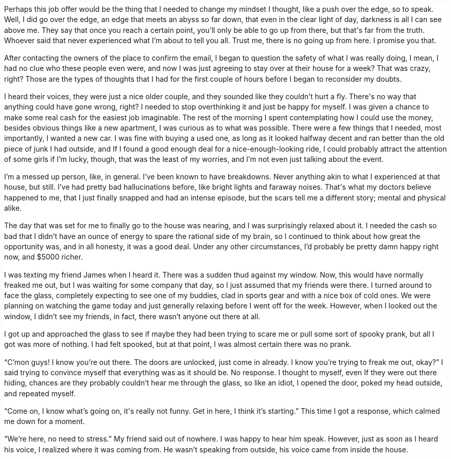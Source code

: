 Perhaps this job offer would be the thing that I needed to change my mindset I thought, like a push over the edge, so to speak. Well, I did go over the edge, an edge that meets an abyss so far down, that even in the clear light of day, darkness is all I can see above me. They say that once you reach a certain point, you’ll only be able to go up from there, but that's far from the truth. Whoever said that never experienced what I’m about to tell you all. Trust me, there is no going up from here. I promise you that. 

After contacting the owners of the place to confirm the email, I began to question the safety of what I was really doing, I mean, I had no clue who these people even were, and now I was just agreeing to stay over at their house for a week? That was crazy, right? Those are the types of thoughts that I had for the first couple of hours before I began to reconsider my doubts. 

I heard their voices, they were just a nice older couple, and they sounded like they couldn’t hurt a fly. There's no way that anything could have gone wrong, right? I needed to stop overthinking it and just be happy for myself. I was given a chance to make some real cash for the easiest job imaginable. The rest of the morning I spent contemplating how I could use the money, besides obvious things like a new apartment, I was curious as to what was possible. There were a few things that I needed, most importantly, I wanted a new car. I was fine with buying a used one, as long as it looked halfway decent and ran better than the old piece of junk I had outside, and If I found a good enough deal for a nice-enough-looking ride, I could probably attract the attention of some girls if I’m lucky, though, that was the least of my worries, and I’m not even just talking about the event. 

I’m a messed up person, like, in general. I’ve been known to have breakdowns. Never anything akin to what I experienced at that house, but still. I’ve had pretty bad hallucinations before, like bright lights and faraway noises. That's what my doctors believe happened to me, that I just finally snapped and had an intense episode, but the scars tell me a different story; mental and physical alike. 

The day that was set for me to finally go to the house was nearing, and I was surprisingly relaxed about it. I needed the cash so bad that I didn’t have an ounce of energy to spare the rational side of my brain, so I continued to think about how great the opportunity was, and in all honesty, it was a good deal. Under any other circumstances, I’d probably be pretty damn happy right now, and $5000 richer. 

I was texting my friend James when I heard it. There was a sudden thud against my window. Now, this would have normally freaked me out, but I was waiting for some company that day, so I just assumed that my friends were there. I turned around to face the glass, completely expecting to see one of my buddies, clad in sports gear and with a nice box of cold ones. We were planning on watching the game today and just generally relaxing before I went off for the week. However, when I looked out the window, I didn’t see my friends, in fact, there wasn’t anyone out there at all. 

I got up and approached the glass to see if maybe they had been trying to scare me or pull some sort of spooky prank, but all I got was more of nothing. I had felt spooked, but at that point, I was almost certain there was no prank. 

“C’mon guys! I know you’re out there. The doors are unlocked, just come in already. I know you’re trying to freak me out, okay?” I said trying to convince myself that everything was as it should be. No response. I thought to myself, even If they were out there hiding, chances are they probably couldn’t hear me through the glass, so like an idiot, I opened the door, poked my head outside, and repeated myself.

“Come on, I know what’s going on, it's really not funny. Get in here, I think it’s starting.”
This time I got a response, which calmed me down for a moment.
    
“We’re here, no need to stress.” My friend said out of nowhere. I was happy to hear him speak. However, just as soon as I heard his voice, I realized where it was coming from. He wasn’t speaking from outside, his voice came from inside the house. 
    